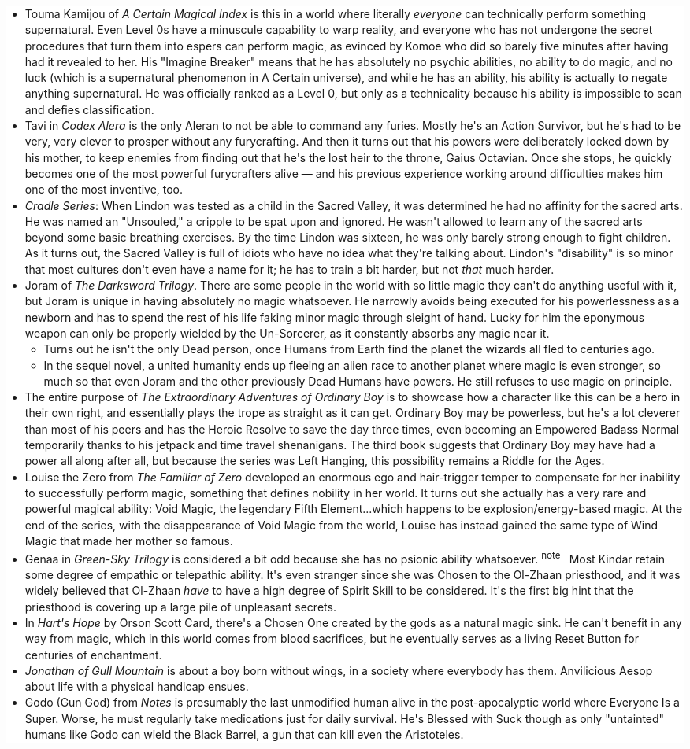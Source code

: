 -   Touma Kamijou of _A Certain Magical Index_ is this in a world where literally _everyone_ can technically perform something supernatural. Even Level 0s have a minuscule capability to warp reality, and everyone who has not undergone the secret procedures that turn them into espers can perform magic, as evinced by Komoe who did so barely five minutes after having had it revealed to her. His "Imagine Breaker" means that he has absolutely no psychic abilities, no ability to do magic, and no luck (which is a supernatural phenomenon in A Certain universe), and while he has an ability, his ability is actually to negate anything supernatural. He was officially ranked as a Level 0, but only as a technicality because his ability is impossible to scan and defies classification.
-   Tavi in _Codex Alera_ is the only Aleran to not be able to command any furies. Mostly he's an Action Survivor, but he's had to be very, very clever to prosper without any furycrafting. And then it turns out that his powers were deliberately locked down by his mother, to keep enemies from finding out that he's the lost heir to the throne, Gaius Octavian. Once she stops, he quickly becomes one of the most powerful furycrafters alive — and his previous experience working around difficulties makes him one of the most inventive, too.
-   _Cradle Series_: When Lindon was tested as a child in the Sacred Valley, it was determined he had no affinity for the sacred arts. He was named an "Unsouled," a cripple to be spat upon and ignored. He wasn't allowed to learn any of the sacred arts beyond some basic breathing exercises. By the time Lindon was sixteen, he was only barely strong enough to fight children. As it turns out, the Sacred Valley is full of idiots who have no idea what they're talking about. Lindon's "disability" is so minor that most cultures don't even have a name for it; he has to train a bit harder, but not _that_ much harder.
-   Joram of _The Darksword Trilogy_. There are some people in the world with so little magic they can't do anything useful with it, but Joram is unique in having absolutely no magic whatsoever. He narrowly avoids being executed for his powerlessness as a newborn and has to spend the rest of his life faking minor magic through sleight of hand. Lucky for him the eponymous weapon can only be properly wielded by the Un-Sorcerer, as it constantly absorbs any magic near it.
    -   Turns out he isn't the only Dead person, once Humans from Earth find the planet the wizards all fled to centuries ago.
    -   In the sequel novel, a united humanity ends up fleeing an alien race to another planet where magic is even stronger, so much so that even Joram and the other previously Dead Humans have powers. He still refuses to use magic on principle.
-   The entire purpose of _The Extraordinary Adventures of Ordinary Boy_ is to showcase how a character like this can be a hero in their own right, and essentially plays the trope as straight as it can get. Ordinary Boy may be powerless, but he's a lot cleverer than most of his peers and has the Heroic Resolve to save the day three times, even becoming an Empowered Badass Normal temporarily thanks to his jetpack and time travel shenanigans. The third book suggests that Ordinary Boy may have had a power all along after all, but because the series was Left Hanging, this possibility remains a Riddle for the Ages.
-   Louise the Zero from _The Familiar of Zero_ developed an enormous ego and hair-trigger temper to compensate for her inability to successfully perform magic, something that defines nobility in her world. It turns out she actually has a very rare and powerful magical ability: Void Magic, the legendary Fifth Element...which happens to be explosion/energy-based magic. At the end of the series, with the disappearance of Void Magic from the world, Louise has instead gained the same type of Wind Magic that made her mother so famous.
-   Genaa in _Green-Sky Trilogy_ is considered a bit odd because she has no psionic ability whatsoever. <sup>note&nbsp;</sup>  Most Kindar retain some degree of empathic or telepathic ability. It's even stranger since she was Chosen to the Ol-Zhaan priesthood, and it was widely believed that Ol-Zhaan _have_ to have a high degree of Spirit Skill to be considered. It's the first big hint that the priesthood is covering up a large pile of unpleasant secrets.
-   In _Hart's Hope_ by Orson Scott Card, there's a Chosen One created by the gods as a natural magic sink. He can't benefit in any way from magic, which in this world comes from blood sacrifices, but he eventually serves as a living Reset Button for centuries of enchantment.
-   _Jonathan of Gull Mountain_ is about a boy born without wings, in a society where everybody has them. Anvilicious Aesop about life with a physical handicap ensues.
-   Godo (Gun God) from _Notes_ is presumably the last unmodified human alive in the post-apocalyptic world where Everyone Is a Super. Worse, he must regularly take medications just for daily survival. He's Blessed with Suck though as only "untainted" humans like Godo can wield the Black Barrel, a gun that can kill even the Aristoteles.
